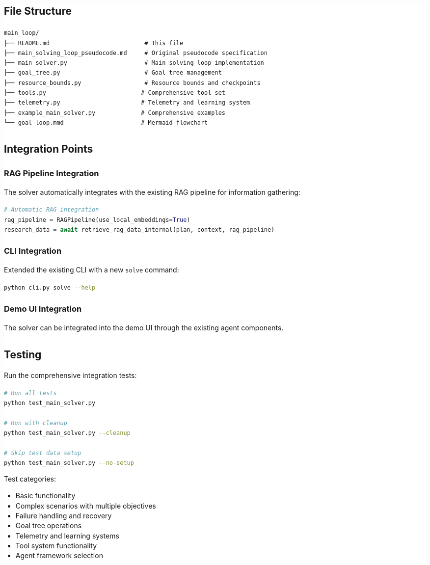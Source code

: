 ## File Structure

```
main_loop/
├── README.md                           # This file
├── main_solving_loop_pseudocode.md     # Original pseudocode specification
├── main_solver.py                      # Main solving loop implementation
├── goal_tree.py                        # Goal tree management
├── resource_bounds.py                  # Resource bounds and checkpoints
├── tools.py                           # Comprehensive tool set
├── telemetry.py                       # Telemetry and learning system
├── example_main_solver.py             # Comprehensive examples
└── goal-loop.mmd                      # Mermaid flowchart
```

## Integration Points

### RAG Pipeline Integration
The solver automatically integrates with the existing RAG pipeline for information gathering:

```python
# Automatic RAG integration
rag_pipeline = RAGPipeline(use_local_embeddings=True)
research_data = await retrieve_rag_data_internal(plan, context, rag_pipeline)
```

### CLI Integration
Extended the existing CLI with a new `solve` command:

```bash
python cli.py solve --help
```

### Demo UI Integration
The solver can be integrated into the demo UI through the existing agent components.

## Testing

Run the comprehensive integration tests:

```bash
# Run all tests
python test_main_solver.py

# Run with cleanup
python test_main_solver.py --cleanup

# Skip test data setup
python test_main_solver.py --no-setup
```

Test categories:
- Basic functionality
- Complex scenarios with multiple objectives
- Failure handling and recovery
- Goal tree operations
- Telemetry and learning systems
- Tool system functionality
- Agent framework selection
